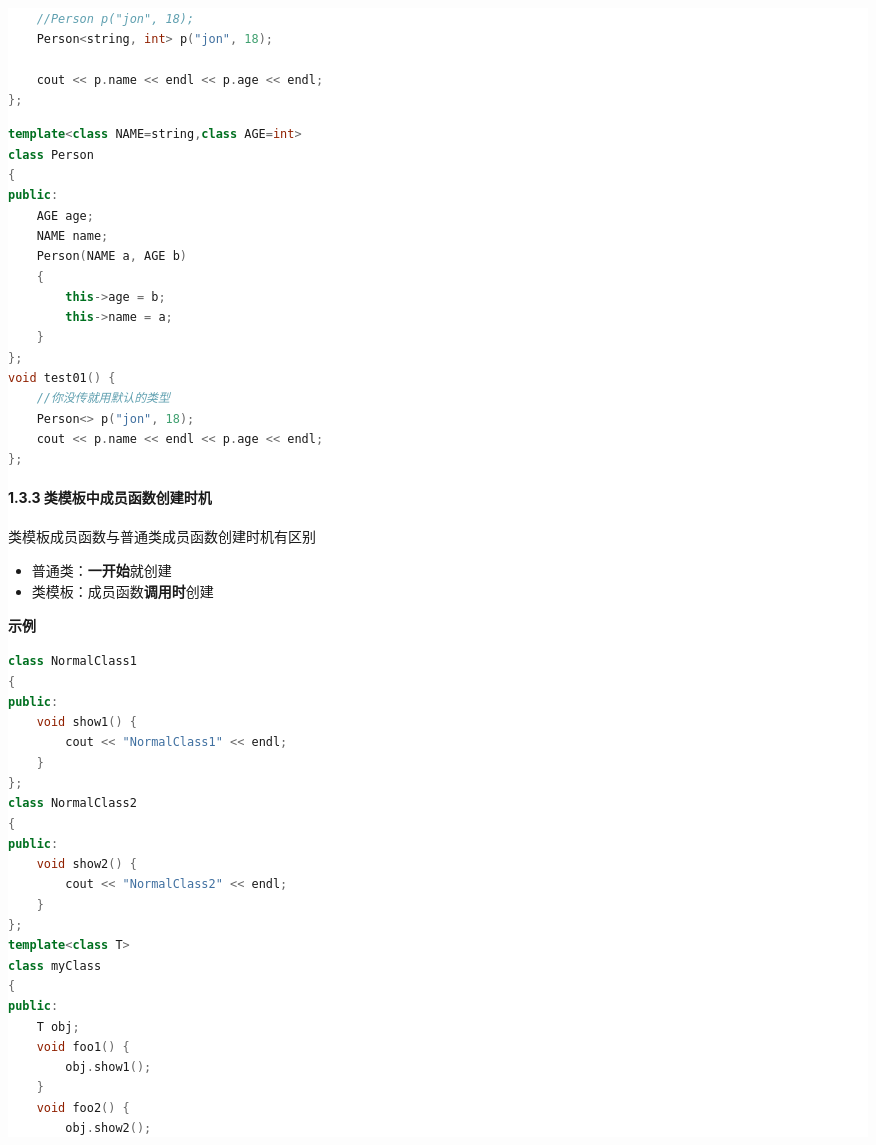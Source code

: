 ```c++
	//Person p("jon", 18);
	Person<string, int> p("jon", 18);

	cout << p.name << endl << p.age << endl;
};
```



```c++
template<class NAME=string,class AGE=int>
class Person
{
public:
	AGE age;
	NAME name;
	Person(NAME a, AGE b)
	{
		this->age = b;
		this->name = a;
	}
};
void test01() {
	//你没传就用默认的类型
	Person<> p("jon", 18);
	cout << p.name << endl << p.age << endl;
};
```





#### 1.3.3	类模板中成员函数创建时机

类模板成员函数与普通类成员函数创建时机有区别

- 普通类：**一开始**就创建
- 类模板：成员函数**调用时**创建



**示例**

```c++
class NormalClass1
{
public:
	void show1() {
		cout << "NormalClass1" << endl;
	}
};
class NormalClass2
{
public:
	void show2() {
		cout << "NormalClass2" << endl;
	}
};
template<class T>
class myClass
{
public:
	T obj;
	void foo1() {
		obj.show1();
	}
	void foo2() {
		obj.show2();
```